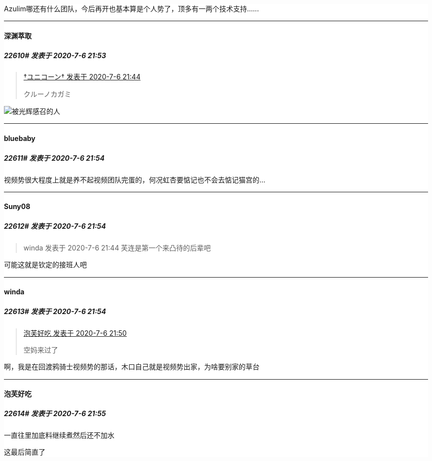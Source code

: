 
Azulim哪还有什么团队，今后再开也基本算是个人势了，顶多有一两个技术支持......


-----

####  深渊萃取  
##### 22610#       发表于 2020-7-6 21:53


<blockquote><a href="httphttps://bbs.saraba1st.com/2b/forum.php?mod=redirect&amp;goto=findpost&amp;pid=48095819&amp;ptid=1941579" target="_blank">†ユニコーン† 发表于 2020-7-6 21:44</a>

クルーノカガミ</blockquote>
<img src="https://static.saraba1st.com/image/smiley/face2017/182.png" referrerpolicy="no-referrer">被光辉感召的人


-----

####  bluebaby  
##### 22611#       发表于 2020-7-6 21:54


视频势很大程度上就是养不起视频团队完蛋的，何况虹杏要惦记也不会去惦记猫宫的…


-----

####  Suny08  
##### 22612#       发表于 2020-7-6 21:54


<blockquote>winda 发表于 2020-7-6 21:44
芙连是第一个来凸待的后辈吧</blockquote>
可能这就是钦定的接班人吧


-----

####  winda  
##### 22613#       发表于 2020-7-6 21:54


<blockquote><a href="httphttps://bbs.saraba1st.com/2b/forum.php?mod=redirect&amp;goto=findpost&amp;pid=48095883&amp;ptid=1941579" target="_blank">泡芙好吃 发表于 2020-7-6 21:50</a>

空妈来过了</blockquote>
啊，我是在回渡鸦骑士视频势的那话，木口自己就是视频势出家，为啥要别家的草台


-----

####  泡芙好吃  
##### 22614#       发表于 2020-7-6 21:55


一直往里加底料继续煮然后还不加水

这最后简直了
